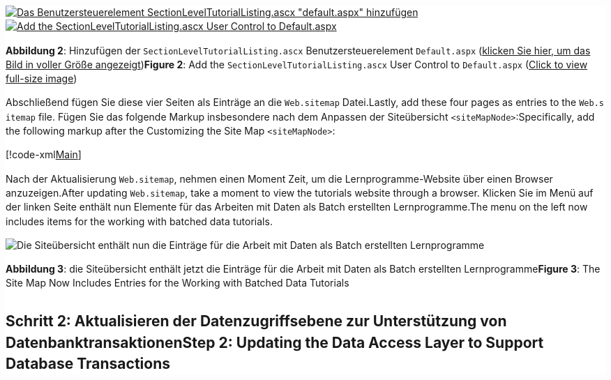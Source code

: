 
<span data-ttu-id="baa1d-167">[![Das Benutzersteuerelement SectionLevelTutorialListing.ascx "default.aspx" hinzufügen](wrapping-database-modifications-within-a-transaction-cs/_static/image2.gif)](wrapping-database-modifications-within-a-transaction-cs/_static/image1.png)</span><span class="sxs-lookup"><span data-stu-id="baa1d-167">[![Add the SectionLevelTutorialListing.ascx User Control to Default.aspx](wrapping-database-modifications-within-a-transaction-cs/_static/image2.gif)](wrapping-database-modifications-within-a-transaction-cs/_static/image1.png)</span></span>

<span data-ttu-id="baa1d-168">**Abbildung 2**: Hinzufügen der `SectionLevelTutorialListing.ascx` Benutzersteuerelement `Default.aspx` ([klicken Sie hier, um das Bild in voller Größe angezeigt](wrapping-database-modifications-within-a-transaction-cs/_static/image2.png))</span><span class="sxs-lookup"><span data-stu-id="baa1d-168">**Figure 2**: Add the `SectionLevelTutorialListing.ascx` User Control to `Default.aspx` ([Click to view full-size image](wrapping-database-modifications-within-a-transaction-cs/_static/image2.png))</span></span>


<span data-ttu-id="baa1d-169">Abschließend fügen Sie diese vier Seiten als Einträge an die `Web.sitemap` Datei.</span><span class="sxs-lookup"><span data-stu-id="baa1d-169">Lastly, add these four pages as entries to the `Web.sitemap` file.</span></span> <span data-ttu-id="baa1d-170">Fügen Sie das folgende Markup insbesondere nach dem Anpassen der Siteübersicht `<siteMapNode>`:</span><span class="sxs-lookup"><span data-stu-id="baa1d-170">Specifically, add the following markup after the Customizing the Site Map `<siteMapNode>`:</span></span>


[!code-xml[Main](wrapping-database-modifications-within-a-transaction-cs/samples/sample2.xml)]

<span data-ttu-id="baa1d-171">Nach der Aktualisierung `Web.sitemap`, nehmen einen Moment Zeit, um die Lernprogramme-Website über einen Browser anzuzeigen.</span><span class="sxs-lookup"><span data-stu-id="baa1d-171">After updating `Web.sitemap`, take a moment to view the tutorials website through a browser.</span></span> <span data-ttu-id="baa1d-172">Klicken Sie im Menü auf der linken Seite enthält nun Elemente für das Arbeiten mit Daten als Batch erstellten Lernprogramme.</span><span class="sxs-lookup"><span data-stu-id="baa1d-172">The menu on the left now includes items for the working with batched data tutorials.</span></span>


![Die Siteübersicht enthält nun die Einträge für die Arbeit mit Daten als Batch erstellten Lernprogramme](wrapping-database-modifications-within-a-transaction-cs/_static/image3.gif)

<span data-ttu-id="baa1d-174">**Abbildung 3**: die Siteübersicht enthält jetzt die Einträge für die Arbeit mit Daten als Batch erstellten Lernprogramme</span><span class="sxs-lookup"><span data-stu-id="baa1d-174">**Figure 3**: The Site Map Now Includes Entries for the Working with Batched Data Tutorials</span></span>


## <a name="step-2-updating-the-data-access-layer-to-support-database-transactions"></a><span data-ttu-id="baa1d-175">Schritt 2: Aktualisieren der Datenzugriffsebene zur Unterstützung von Datenbanktransaktionen</span><span class="sxs-lookup"><span data-stu-id="baa1d-175">Step 2: Updating the Data Access Layer to Support Database Transactions</span></span>
